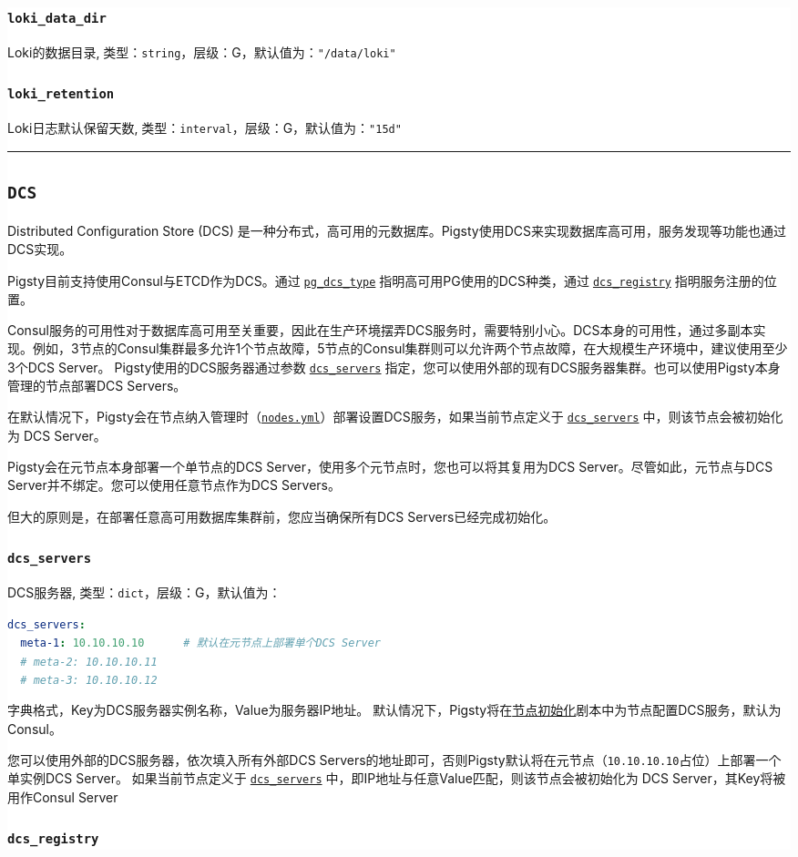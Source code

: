 ### `loki_data_dir`

Loki的数据目录, 类型：`string`，层级：G，默认值为：`"/data/loki"`





### `loki_retention`

Loki日志默认保留天数, 类型：`interval`，层级：G，默认值为：`"15d"`







----------------
## `DCS`

Distributed Configuration Store (DCS) 是一种分布式，高可用的元数据库。Pigsty使用DCS来实现数据库高可用，服务发现等功能也通过DCS实现。

Pigsty目前支持使用Consul与ETCD作为DCS。通过 [`pg_dcs_type`](v-pgsql.md#pg_dcs_type) 指明高可用PG使用的DCS种类，通过 [`dcs_registry`](#dcs_registry) 指明服务注册的位置。

Consul服务的可用性对于数据库高可用至关重要，因此在生产环境摆弄DCS服务时，需要特别小心。DCS本身的可用性，通过多副本实现。例如，3节点的Consul集群最多允许1个节点故障，5节点的Consul集群则可以允许两个节点故障，在大规模生产环境中，建议使用至少3个DCS Server。
Pigsty使用的DCS服务器通过参数 [`dcs_servers`](#dcs_servers) 指定，您可以使用外部的现有DCS服务器集群。也可以使用Pigsty本身管理的节点部署DCS Servers。

在默认情况下，Pigsty会在节点纳入管理时（[`nodes.yml`](p-nodes.md#nodes)）部署设置DCS服务，如果当前节点定义于 [`dcs_servers`](#dcs_servers) 中，则该节点会被初始化为 DCS Server。

Pigsty会在元节点本身部署一个单节点的DCS Server，使用多个元节点时，您也可以将其复用为DCS Server。尽管如此，元节点与DCS Server并不绑定。您可以使用任意节点作为DCS Servers。

但大的原则是，在部署任意高可用数据库集群前，您应当确保所有DCS Servers已经完成初始化。



### `dcs_servers`

DCS服务器, 类型：`dict`，层级：G，默认值为：

```yaml
dcs_servers:
  meta-1: 10.10.10.10      # 默认在元节点上部署单个DCS Server
  # meta-2: 10.10.10.11
  # meta-3: 10.10.10.12 
```

字典格式，Key为DCS服务器实例名称，Value为服务器IP地址。 默认情况下，Pigsty将在[节点初始化](p-nodes.md#nodes)剧本中为节点配置DCS服务，默认为Consul。

您可以使用外部的DCS服务器，依次填入所有外部DCS Servers的地址即可，否则Pigsty默认将在元节点（`10.10.10.10`占位）上部署一个单实例DCS Server。
如果当前节点定义于 [`dcs_servers`](#dcs_servers) 中，即IP地址与任意Value匹配，则该节点会被初始化为 DCS Server，其Key将被用作Consul Server




### `dcs_registry`

